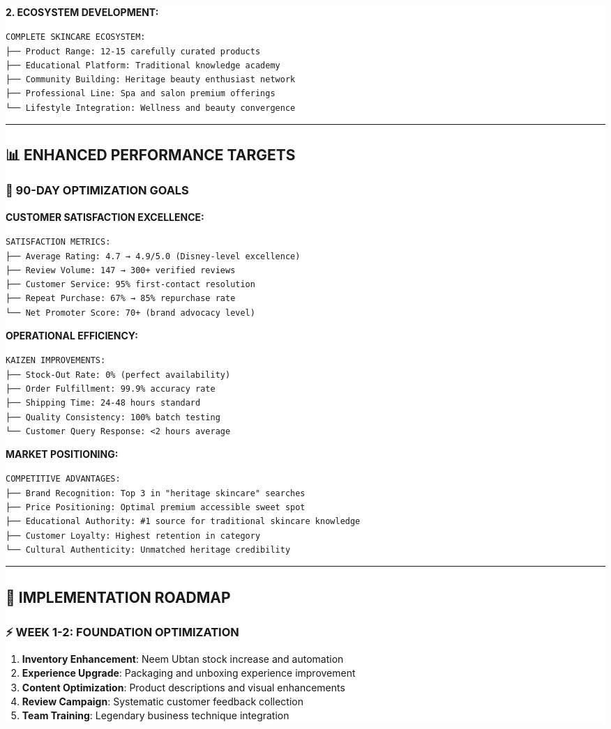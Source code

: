 **2. ECOSYSTEM DEVELOPMENT:**
```
COMPLETE SKINCARE ECOSYSTEM:
├── Product Range: 12-15 carefully curated products
├── Educational Platform: Traditional knowledge academy
├── Community Building: Heritage beauty enthusiast network
├── Professional Line: Spa and salon premium offerings
└── Lifestyle Integration: Wellness and beauty convergence
```

---

## 📊 **ENHANCED PERFORMANCE TARGETS**

### **🎯 90-DAY OPTIMIZATION GOALS**

**CUSTOMER SATISFACTION EXCELLENCE:**
```
SATISFACTION METRICS:
├── Average Rating: 4.7 → 4.9/5.0 (Disney-level excellence)
├── Review Volume: 147 → 300+ verified reviews
├── Customer Service: 95% first-contact resolution
├── Repeat Purchase: 67% → 85% repurchase rate
└── Net Promoter Score: 70+ (brand advocacy level)
```

**OPERATIONAL EFFICIENCY:**
```
KAIZEN IMPROVEMENTS:
├── Stock-Out Rate: 0% (perfect availability)
├── Order Fulfillment: 99.9% accuracy rate
├── Shipping Time: 24-48 hours standard
├── Quality Consistency: 100% batch testing
└── Customer Query Response: <2 hours average
```

**MARKET POSITIONING:**
```
COMPETITIVE ADVANTAGES:
├── Brand Recognition: Top 3 in "heritage skincare" searches
├── Price Positioning: Optimal premium accessible sweet spot
├── Educational Authority: #1 source for traditional skincare knowledge
├── Customer Loyalty: Highest retention in category
└── Cultural Authenticity: Unmatched heritage credibility
```

---

## 🚀 **IMPLEMENTATION ROADMAP**

### **⚡ WEEK 1-2: FOUNDATION OPTIMIZATION**
1. **Inventory Enhancement**: Neem Ubtan stock increase and automation
2. **Experience Upgrade**: Packaging and unboxing experience improvement
3. **Content Optimization**: Product descriptions and visual enhancements
4. **Review Campaign**: Systematic customer feedback collection
5. **Team Training**: Legendary business technique integration
